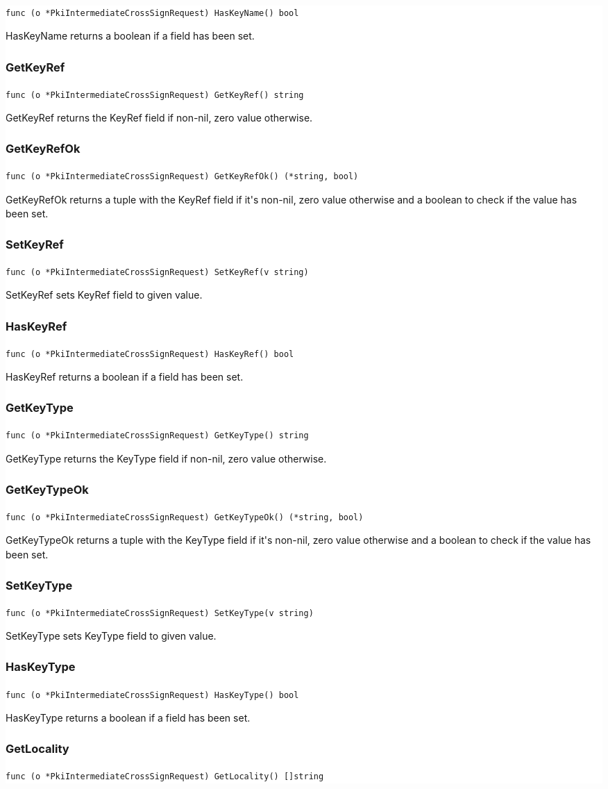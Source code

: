 `func (o *PkiIntermediateCrossSignRequest) HasKeyName() bool`

HasKeyName returns a boolean if a field has been set.

### GetKeyRef

`func (o *PkiIntermediateCrossSignRequest) GetKeyRef() string`

GetKeyRef returns the KeyRef field if non-nil, zero value otherwise.

### GetKeyRefOk

`func (o *PkiIntermediateCrossSignRequest) GetKeyRefOk() (*string, bool)`

GetKeyRefOk returns a tuple with the KeyRef field if it's non-nil, zero value otherwise
and a boolean to check if the value has been set.

### SetKeyRef

`func (o *PkiIntermediateCrossSignRequest) SetKeyRef(v string)`

SetKeyRef sets KeyRef field to given value.

### HasKeyRef

`func (o *PkiIntermediateCrossSignRequest) HasKeyRef() bool`

HasKeyRef returns a boolean if a field has been set.

### GetKeyType

`func (o *PkiIntermediateCrossSignRequest) GetKeyType() string`

GetKeyType returns the KeyType field if non-nil, zero value otherwise.

### GetKeyTypeOk

`func (o *PkiIntermediateCrossSignRequest) GetKeyTypeOk() (*string, bool)`

GetKeyTypeOk returns a tuple with the KeyType field if it's non-nil, zero value otherwise
and a boolean to check if the value has been set.

### SetKeyType

`func (o *PkiIntermediateCrossSignRequest) SetKeyType(v string)`

SetKeyType sets KeyType field to given value.

### HasKeyType

`func (o *PkiIntermediateCrossSignRequest) HasKeyType() bool`

HasKeyType returns a boolean if a field has been set.

### GetLocality

`func (o *PkiIntermediateCrossSignRequest) GetLocality() []string`
